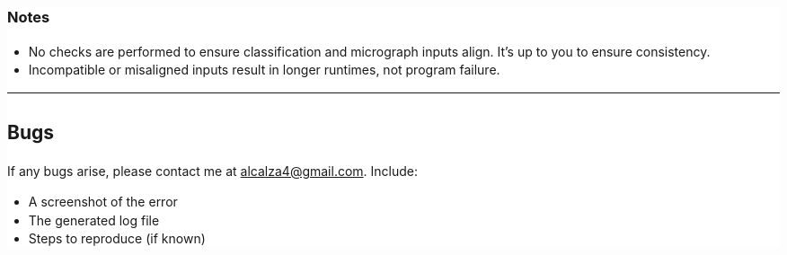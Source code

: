 
### Notes

- No checks are performed to ensure classification and micrograph inputs align. It’s up to you to ensure consistency.
- Incompatible or misaligned inputs result in longer runtimes, not program failure.

---

## Bugs
If any bugs arise, please contact me at alcalza4@gmail.com.
Include:
- A screenshot of the error
- The generated log file
- Steps to reproduce (if known)
